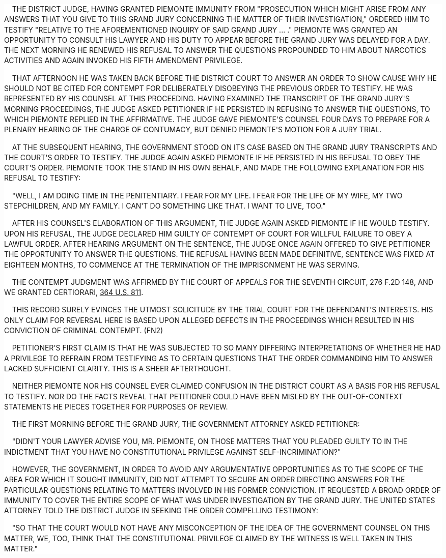     THE DISTRICT JUDGE, HAVING GRANTED PIEMONTE IMMUNITY FROM "PROSECUTION WHICH MIGHT ARISE FROM ANY ANSWERS THAT YOU GIVE TO THIS GRAND JURY CONCERNING THE MATTER OF THEIR INVESTIGATION," ORDERED HIM TO TESTIFY "RELATIVE TO THE AFOREMENTIONED INQUIRY OF SAID GRAND JURY ...  ."  PIEMONTE WAS GRANTED AN OPPORTUNITY TO CONSULT HIS LAWYER AND HIS DUTY TO APPEAR BEFORE THE GRAND JURY WAS DELAYED FOR A DAY.  THE NEXT MORNING HE RENEWED HIS REFUSAL TO ANSWER THE QUESTIONS PROPOUNDED TO HIM ABOUT NARCOTICS ACTIVITIES AND AGAIN INVOKED HIS FIFTH AMENDMENT PRIVILEGE.

    THAT AFTERNOON HE WAS TAKEN BACK BEFORE THE DISTRICT COURT TO ANSWER AN ORDER TO SHOW CAUSE WHY HE SHOULD NOT BE CITED FOR CONTEMPT FOR DELIBERATELY DISOBEYING THE PREVIOUS ORDER TO TESTIFY.  HE WAS REPRESENTED BY HIS COUNSEL AT THIS PROCEEDING.  HAVING EXAMINED THE TRANSCRIPT OF THE GRAND JURY'S MORNING PROCEEDINGS, THE JUDGE ASKED PETITIONER IF HE PERSISTED IN REFUSING TO ANSWER THE QUESTIONS, TO WHICH PIEMONTE REPLIED IN THE AFFIRMATIVE.  THE JUDGE GAVE PIEMONTE'S COUNSEL FOUR DAYS TO PREPARE FOR A PLENARY HEARING OF THE CHARGE OF CONTUMACY, BUT DENIED PIEMONTE'S MOTION FOR A JURY TRIAL.

    AT THE SUBSEQUENT HEARING, THE GOVERNMENT STOOD ON ITS CASE BASED ON THE GRAND JURY TRANSCRIPTS AND THE COURT'S ORDER TO TESTIFY.  THE JUDGE AGAIN ASKED PIEMONTE IF HE PERSISTED IN HIS REFUSAL TO OBEY THE COURT'S ORDER.  PIEMONTE TOOK THE STAND IN HIS OWN BEHALF, AND MADE THE FOLLOWING EXPLANATION FOR HIS REFUSAL TO TESTIFY:

    "WELL, I AM DOING TIME IN THE PENITENTIARY.  I FEAR FOR MY LIFE.  I FEAR FOR THE LIFE OF MY WIFE, MY TWO STEPCHILDREN, AND MY FAMILY.  I CAN'T DO SOMETHING LIKE THAT.  I WANT TO LIVE, TOO."

    AFTER HIS COUNSEL'S ELABORATION OF THIS ARGUMENT, THE JUDGE AGAIN ASKED PIEMONTE IF HE WOULD TESTIFY.  UPON HIS REFUSAL, THE JUDGE DECLARED HIM GUILTY OF CONTEMPT OF COURT FOR WILLFUL FAILURE TO OBEY A LAWFUL ORDER.  AFTER HEARING ARGUMENT ON THE SENTENCE, THE JUDGE ONCE AGAIN OFFERED TO GIVE PETITIONER THE OPPORTUNITY TO ANSWER THE QUESTIONS.  THE REFUSAL HAVING BEEN MADE DEFINITIVE, SENTENCE WAS FIXED AT EIGHTEEN MONTHS, TO COMMENCE AT THE TERMINATION OF THE IMPRISONMENT HE WAS SERVING.

    THE CONTEMPT JUDGMENT WAS AFFIRMED BY THE COURT OF APPEALS FOR THE SEVENTH CIRCUIT, 276 F.2D 148, AND WE GRANTED CERTIORARI, [364 U.S. 811][/us/courts/scotus/usReporter/364/811].

    THIS RECORD SURELY EVINCES THE UTMOST SOLICITUDE BY THE TRIAL COURT FOR THE DEFENDANT'S INTERESTS.   HIS ONLY CLAIM FOR REVERSAL HERE IS BASED UPON ALLEGED DEFECTS IN THE PROCEEDINGS WHICH RESULTED IN HIS CONVICTION OF CRIMINAL CONTEMPT.  (FN2)

    PETITIONER'S FIRST CLAIM IS THAT HE WAS SUBJECTED TO SO MANY DIFFERING INTERPRETATIONS OF WHETHER HE HAD A PRIVILEGE TO REFRAIN FROM TESTIFYING AS TO CERTAIN QUESTIONS THAT THE ORDER COMMANDING HIM TO ANSWER LACKED SUFFICIENT CLARITY.  THIS IS A SHEER AFTERTHOUGHT.

    NEITHER PIEMONTE NOR HIS COUNSEL EVER CLAIMED CONFUSION IN THE DISTRICT COURT AS A BASIS FOR HIS REFUSAL TO TESTIFY.  NOR DO THE FACTS REVEAL THAT PETITIONER COULD HAVE BEEN MISLED BY THE OUT-OF-CONTEXT STATEMENTS HE PIECES TOGETHER FOR PURPOSES OF REVIEW.

    THE FIRST MORNING BEFORE THE GRAND JURY, THE GOVERNMENT ATTORNEY ASKED PETITIONER:

    "DIDN'T YOUR LAWYER ADVISE YOU, MR. PIEMONTE, ON THOSE MATTERS THAT YOU PLEADED GUILTY TO IN THE INDICTMENT THAT YOU HAVE NO CONSTITUTIONAL PRIVILEGE AGAINST SELF-INCRIMINATION?"

    HOWEVER, THE GOVERNMENT, IN ORDER TO AVOID ANY ARGUMENTATIVE OPPORTUNITIES AS TO THE SCOPE OF THE AREA FOR WHICH IT SOUGHT IMMUNITY, DID NOT ATTEMPT TO SECURE AN ORDER DIRECTING ANSWERS FOR THE PARTICULAR QUESTIONS RELATING TO MATTERS INVOLVED IN HIS FORMER CONVICTION.  IT REQUESTED A BROAD ORDER OF IMMUNITY TO COVER THE ENTIRE SCOPE OF WHAT WAS UNDER INVESTIGATION BY THE GRAND JURY.  THE UNITED STATES ATTORNEY TOLD THE DISTRICT JUDGE IN SEEKING THE ORDER COMPELLING TESTIMONY:

    "SO THAT THE COURT WOULD NOT HAVE ANY MISCONCEPTION OF THE IDEA OF THE GOVERNMENT COUNSEL ON THIS MATTER, WE, TOO, THINK THAT THE CONSTITUTIONAL PRIVILEGE CLAIMED BY THE WITNESS IS WELL TAKEN IN THIS MATTER."


[/us/courts/scotus/usReporter/367/556]: https://publicdocs.github.io/go/links?ns=uslm-x&ref=%2Fus%2Fcourts%2Fscotus%2FusReporter%2F367%2F556
[/us/usc/t18/s1406]: https://publicdocs.github.io/go/links?ns=uslm&ref=%2Fus%2Fusc%2Ft18%2Fs1406
[/us/courts/scotus/usReporter/364/507]: https://publicdocs.github.io/go/links?ns=uslm-x&ref=%2Fus%2Fcourts%2Fscotus%2FusReporter%2F364%2F507
[/us/usc/t18/s1406]: https://publicdocs.github.io/go/links?ns=uslm&ref=%2Fus%2Fusc%2Ft18%2Fs1406
[/us/courts/scotus/usReporter/364/507]: https://publicdocs.github.io/go/links?ns=uslm-x&ref=%2Fus%2Fcourts%2Fscotus%2FusReporter%2F364%2F507
[/us/courts/scotus/usReporter/364/811]: https://publicdocs.github.io/go/links?ns=uslm-x&ref=%2Fus%2Fcourts%2Fscotus%2FusReporter%2F364%2F811
[/us/courts/scotus/usReporter/161/591]: https://publicdocs.github.io/go/links?ns=uslm-x&ref=%2Fus%2Fcourts%2Fscotus%2FusReporter%2F161%2F591
[/us/courts/scotus/usReporter/356/165]: https://publicdocs.github.io/go/links?ns=uslm-x&ref=%2Fus%2Fcourts%2Fscotus%2FusReporter%2F356%2F165
[/us/courts/scotus/usReporter/364/507]: https://publicdocs.github.io/go/links?ns=uslm-x&ref=%2Fus%2Fcourts%2Fscotus%2FusReporter%2F364%2F507
[/us/usc/t18/s1406]: https://publicdocs.github.io/go/links?ns=uslm&ref=%2Fus%2Fusc%2Ft18%2Fs1406
[/us/courts/scotus/usReporter/359/187]: https://publicdocs.github.io/go/links?ns=uslm-x&ref=%2Fus%2Fcourts%2Fscotus%2FusReporter%2F359%2F187
[/us/courts/scotus/usReporter/356/571]: https://publicdocs.github.io/go/links?ns=uslm-x&ref=%2Fus%2Fcourts%2Fscotus%2FusReporter%2F356%2F571
[/us/courts/scotus/usReporter/348/11]: https://publicdocs.github.io/go/links?ns=uslm-x&ref=%2Fus%2Fcourts%2Fscotus%2FusReporter%2F348%2F11
[/us/courts/scotus/usReporter/364/507]: https://publicdocs.github.io/go/links?ns=uslm-x&ref=%2Fus%2Fcourts%2Fscotus%2FusReporter%2F364%2F507
[/us/courts/scotus/usReporter/359/41]: https://publicdocs.github.io/go/links?ns=uslm-x&ref=%2Fus%2Fcourts%2Fscotus%2FusReporter%2F359%2F41
[/us/courts/scotus/usReporter/356/165]: https://publicdocs.github.io/go/links?ns=uslm-x&ref=%2Fus%2Fcourts%2Fscotus%2FusReporter%2F356%2F165
[/us/courts/scotus/usReporter/142/547]: https://publicdocs.github.io/go/links?ns=uslm-x&ref=%2Fus%2Fcourts%2Fscotus%2FusReporter%2F142%2F547
[/us/courts/scotus/usReporter/317/424]: https://publicdocs.github.io/go/links?ns=uslm-x&ref=%2Fus%2Fcourts%2Fscotus%2FusReporter%2F317%2F424
[/us/courts/scotus/usReporter/149/60]: https://publicdocs.github.io/go/links?ns=uslm-x&ref=%2Fus%2Fcourts%2Fscotus%2FusReporter%2F149%2F60
[/us/courts/scotus/usReporter/366/1]: https://publicdocs.github.io/go/links?ns=uslm-x&ref=%2Fus%2Fcourts%2Fscotus%2FusReporter%2F366%2F1
[/us/courts/scotus/usReporter/356/165]: https://publicdocs.github.io/go/links?ns=uslm-x&ref=%2Fus%2Fcourts%2Fscotus%2FusReporter%2F356%2F165
[/us/courts/scotus/usReporter/354/178]: https://publicdocs.github.io/go/links?ns=uslm-x&ref=%2Fus%2Fcourts%2Fscotus%2FusReporter%2F354%2F178
[/us/courts/scotus/usReporter/320/81]: https://publicdocs.github.io/go/links?ns=uslm-x&ref=%2Fus%2Fcourts%2Fscotus%2FusReporter%2F320%2F81
[/us/courts/scotus/usReporter/323/214]: https://publicdocs.github.io/go/links?ns=uslm-x&ref=%2Fus%2Fcourts%2Fscotus%2FusReporter%2F323%2F214